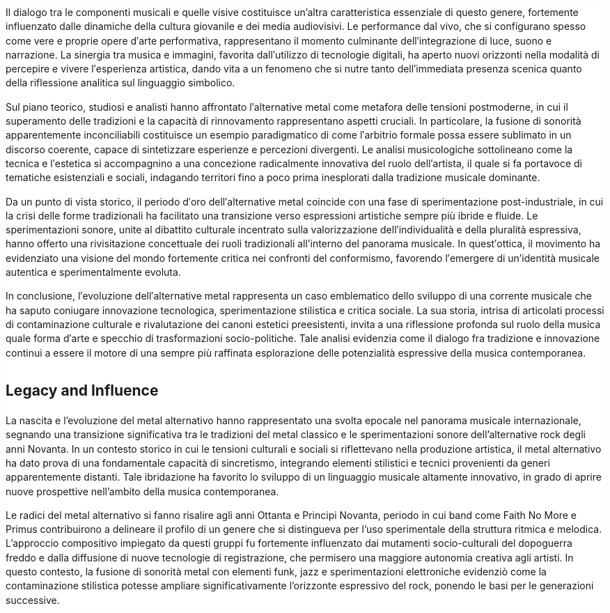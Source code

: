 Il dialogo tra le componenti musicali e quelle visive costituisce un’altra caratteristica essenziale
di questo genere, fortemente influenzato dalle dinamiche della cultura giovanile e dei media
audiovisivi. Le performance dal vivo, che si configurano spesso come vere e proprie opere d′arte
performativa, rappresentano il momento culminante dell′integrazione di luce, suono e narrazione. La
sinergia tra musica e immagini, favorita dall′utilizzo di tecnologie digitali, ha aperto nuovi
orizzonti nella modalità di percepire e vivere l′esperienza artistica, dando vita a un fenomeno che
si nutre tanto dell′immediata presenza scenica quanto della riflessione analitica sul linguaggio
simbolico.

Sul piano teorico, studiosi e analisti hanno affrontato l′alternative metal come metafora delle
tensioni postmoderne, in cui il superamento delle tradizioni e la capacità di rinnovamento
rappresentano aspetti cruciali. In particolare, la fusione di sonorità apparentemente inconciliabili
costituisce un esempio paradigmatico di come l′arbitrio formale possa essere sublimato in un
discorso coerente, capace di sintetizzare esperienze e percezioni divergenti. Le analisi
musicologiche sottolineano come la tecnica e l′estetica si accompagnino a una concezione
radicalmente innovativa del ruolo dell′artista, il quale si fa portavoce di tematiche esistenziali e
sociali, indagando territori fino a poco prima inesplorati dalla tradizione musicale dominante.

Da un punto di vista storico, il periodo d′oro dell′alternative metal coincide con una fase di
sperimentazione post-industriale, in cui la crisi delle forme tradizionali ha facilitato una
transizione verso espressioni artistiche sempre più ibride e fluide. Le sperimentazioni sonore,
unite al dibattito culturale incentrato sulla valorizzazione dell′individualità e della pluralità
espressiva, hanno offerto una rivisitazione concettuale dei ruoli tradizionali all’interno del
panorama musicale. In quest′ottica, il movimento ha evidenziato una visione del mondo fortemente
critica nei confronti del conformismo, favorendo l′emergere di un’identità musicale autentica e
sperimentalmente evoluta.

In conclusione, l′evoluzione dell′alternative metal rappresenta un caso emblematico dello sviluppo
di una corrente musicale che ha saputo coniugare innovazione tecnologica, sperimentazione stilistica
e critica sociale. La sua storia, intrisa di articolati processi di contaminazione culturale e
rivalutazione dei canoni estetici preesistenti, invita a una riflessione profonda sul ruolo della
musica quale forma d′arte e specchio di trasformazioni socio-politiche. Tale analisi evidenzia come
il dialogo fra tradizione e innovazione continui a essere il motore di una sempre più raffinata
esplorazione delle potenzialità espressive della musica contemporanea.

## Legacy and Influence

La nascita e l’evoluzione del metal alternativo hanno rappresentato una svolta epocale nel panorama
musicale internazionale, segnando una transizione significativa tra le tradizioni del metal classico
e le sperimentazioni sonore dell’alternative rock degli anni Novanta. In un contesto storico in cui
le tensioni culturali e sociali si riflettevano nella produzione artistica, il metal alternativo ha
dato prova di una fondamentale capacità di sincretismo, integrando elementi stilistici e tecnici
provenienti da generi apparentemente distanti. Tale ibridazione ha favorito lo sviluppo di un
linguaggio musicale altamente innovativo, in grado di aprire nuove prospettive nell’ambito della
musica contemporanea.

Le radici del metal alternativo si fanno risalire agli anni Ottanta e Principi Novanta, periodo in
cui band come Faith No More e Primus contribuirono a delineare il profilo di un genere che si
distingueva per l’uso sperimentale della struttura ritmica e melodica. L’approccio compositivo
impiegato da questi gruppi fu fortemente influenzato dai mutamenti socio-culturali del dopoguerra
freddo e dalla diffusione di nuove tecnologie di registrazione, che permisero una maggiore autonomia
creativa agli artisti. In questo contesto, la fusione di sonorità metal con elementi funk, jazz e
sperimentazioni elettroniche evidenziò come la contaminazione stilistica potesse ampliare
significativamente l’orizzonte espressivo del rock, ponendo le basi per le generazioni successive.
